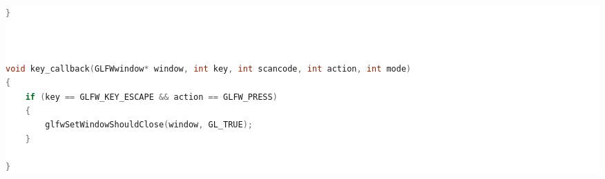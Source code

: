 ```c
}



void key_callback(GLFWwindow* window, int key, int scancode, int action, int mode)
{
    if (key == GLFW_KEY_ESCAPE && action == GLFW_PRESS)
    {
        glfwSetWindowShouldClose(window, GL_TRUE);
    }
       
}
```

